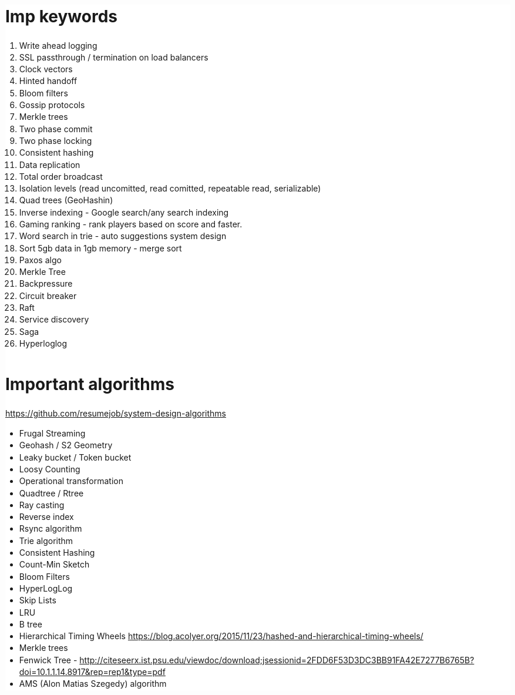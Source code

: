 # Imp keywords


1. Write ahead logging
1. SSL passthrough / termination on load balancers
1. Clock vectors
1. Hinted handoff
1. Bloom filters
1. Gossip protocols
1. Merkle trees
1. Two phase commit
1. Two phase locking
1. Consistent hashing
1. Data replication
1. Total order broadcast
1. Isolation levels (read uncomitted, read comitted, repeatable read, serializable)
1. Quad trees (GeoHashin)
1. Inverse indexing - Google search/any search indexing
1. Gaming ranking - rank players based on score and faster.
1. Word search in trie - auto suggestions system design
1. Sort 5gb data in 1gb memory - merge sort
1. Paxos algo
1. Merkle Tree
1. Backpressure
1. Circuit breaker
1. Raft
1. Service discovery
1. Saga
1. Hyperloglog






# Important algorithms
<https://github.com/resumejob/system-design-algorithms>

- Frugal Streaming
- Geohash / S2 Geometry
- Leaky bucket / Token bucket
- Loosy Counting
- Operational transformation
- Quadtree / Rtree
- Ray casting
- Reverse index
- Rsync algorithm
- Trie algorithm
- Consistent Hashing
- Count-Min Sketch
- Bloom Filters
- HyperLogLog
- Skip Lists
- LRU
- B tree
- Hierarchical Timing Wheels <https://blog.acolyer.org/2015/11/23/hashed-and-hierarchical-timing-wheels/>
- Merkle trees
- Fenwick Tree - <http://citeseerx.ist.psu.edu/viewdoc/download;jsessionid=2FDD6F53D3DC3BB91FA42E7277B6765B?doi=10.1.1.14.8917&rep=rep1&type=pdf>
- AMS (Alon Matias Szegedy) algorithm
